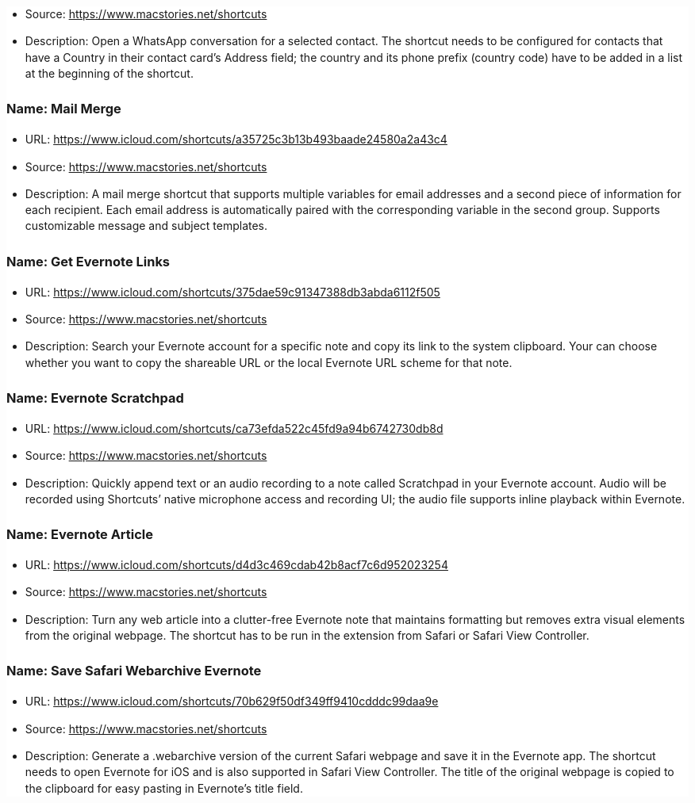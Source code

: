 - Source: https://www.macstories.net/shortcuts

- Description: Open a WhatsApp conversation for a selected contact. The shortcut needs to be configured for contacts that have a Country in their contact card’s Address field; the country and its phone prefix (country code) have to be added in a list at the beginning of the shortcut.

### Name: Mail Merge

- URL: https://www.icloud.com/shortcuts/a35725c3b13b493baade24580a2a43c4

- Source: https://www.macstories.net/shortcuts

- Description: A mail merge shortcut that supports multiple variables for email addresses and a second piece of information for each recipient. Each email address is automatically paired with the corresponding variable in the second group. Supports customizable message and subject templates.

### Name: Get Evernote Links

- URL: https://www.icloud.com/shortcuts/375dae59c91347388db3abda6112f505

- Source: https://www.macstories.net/shortcuts

- Description: Search your Evernote account for a specific note and copy its link to the system clipboard. Your can choose whether you want to copy the shareable URL or the local Evernote URL scheme for that note.

### Name: Evernote Scratchpad

- URL: https://www.icloud.com/shortcuts/ca73efda522c45fd9a94b6742730db8d

- Source: https://www.macstories.net/shortcuts

- Description: Quickly append text or an audio recording to a note called Scratchpad in your Evernote account. Audio will be recorded using Shortcuts’ native microphone access and recording UI; the audio file supports inline playback within Evernote.

### Name: Evernote Article

- URL: https://www.icloud.com/shortcuts/d4d3c469cdab42b8acf7c6d952023254

- Source: https://www.macstories.net/shortcuts

- Description: Turn any web article into a clutter-free Evernote note that maintains formatting but removes extra visual elements from the original webpage. The shortcut has to be run in the extension from Safari or Safari View Controller.

### Name: Save Safari Webarchive Evernote

- URL: https://www.icloud.com/shortcuts/70b629f50df349ff9410cdddc99daa9e

- Source: https://www.macstories.net/shortcuts

- Description: Generate a .webarchive version of the current Safari webpage and save it in the Evernote app. The shortcut needs to open Evernote for iOS and is also supported in Safari View Controller. The title of the original webpage is copied to the clipboard for easy pasting in Evernote’s title field.

